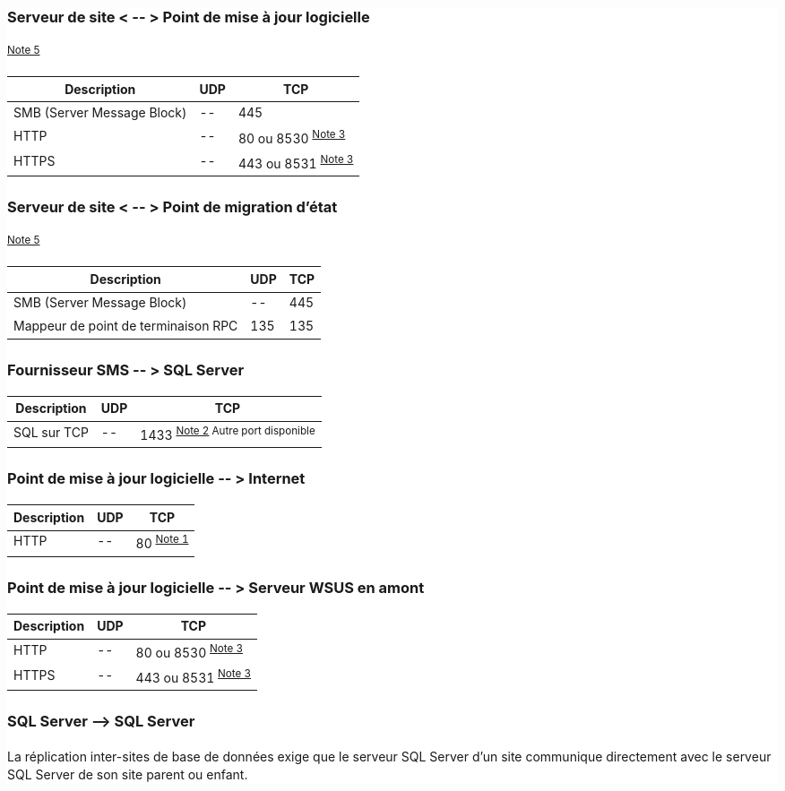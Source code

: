 
###  <a name="BKMK_PortsSite-SUP"></a> Serveur de site &lt; -- > Point de mise à jour logicielle  
 <sup>[Note 5](#bkmk_note5)</sup>  

|Description|UDP|TCP|  
|-----------------|---------|---------|  
|SMB (Server Message Block)|--|445|  
|HTTP|--|80 ou 8530 <sup>[Note 3](#bkmk_note3)</sup>|  
|HTTPS|--|443 ou 8531 <sup>[Note 3](#bkmk_note3)</sup>|  


###  <a name="BKMK_PortsSite-SMP"></a> Serveur de site &lt; -- > Point de migration d’état  
 <sup>[Note 5](#bkmk_note5)</sup>  

|Description|UDP|TCP|  
|-----------------|---------|---------|  
|SMB (Server Message Block)|--|445|  
|Mappeur de point de terminaison RPC|135|135|  


###  <a name="BKMK_PortsProvider-SQL"></a> Fournisseur SMS -- &gt; SQL Server  

|Description|UDP|TCP|  
|-----------------|---------|---------|  
|SQL sur TCP|--|1433 <sup>[Note 2](#bkmk_note2) Autre port disponible</sup>|  


###  <a name="BKMK_PortsSUP-Internet"></a> Point de mise à jour logicielle -- > Internet  

|Description|UDP|TCP|  
|-----------------|---------|---------|  
|HTTP|--|80 <sup>[Note 1](#bkmk_note1)</sup>|  


###  <a name="BKMK_PortsSUP-WSUS"></a> Point de mise à jour logicielle -- > Serveur WSUS en amont  

|Description|UDP|TCP|  
|-----------------|---------|---------|  
|HTTP|--|80 ou 8530 <sup>[Note 3](#bkmk_note3)</sup>|  
|HTTPS|--|443 ou 8531 <sup>[Note 3](#bkmk_note3)</sup>|  


###  <a name="BKMK_PortsSQL-SQL"></a> SQL Server --&gt; SQL Server  
 La réplication inter-sites de base de données exige que le serveur SQL Server d’un site communique directement avec le serveur SQL Server de son site parent ou enfant.  
